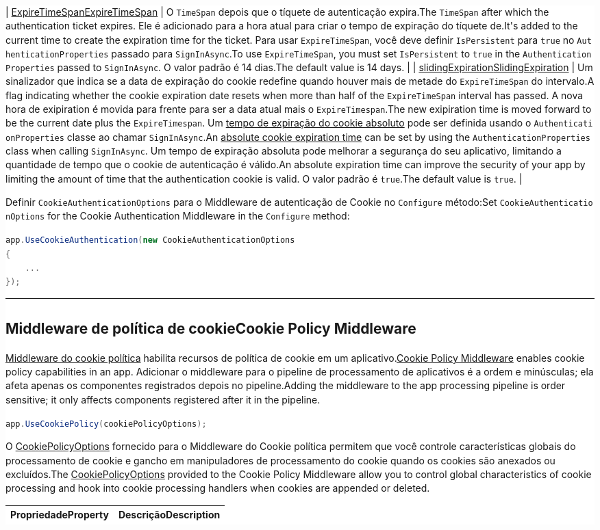 | [<span data-ttu-id="5a7d5-245">ExpireTimeSpan</span><span class="sxs-lookup"><span data-stu-id="5a7d5-245">ExpireTimeSpan</span></span>](/dotnet/api/microsoft.aspnetcore.builder.cookieauthenticationoptions.expiretimespan?view=aspnetcore-1.1) | <span data-ttu-id="5a7d5-246">O `TimeSpan` depois que o tíquete de autenticação expira.</span><span class="sxs-lookup"><span data-stu-id="5a7d5-246">The `TimeSpan` after which the authentication ticket expires.</span></span> <span data-ttu-id="5a7d5-247">Ele é adicionado para a hora atual para criar o tempo de expiração do tíquete de.</span><span class="sxs-lookup"><span data-stu-id="5a7d5-247">It's added to the current time to create the expiration time for the ticket.</span></span> <span data-ttu-id="5a7d5-248">Para usar `ExpireTimeSpan`, você deve definir `IsPersistent` para `true` no `AuthenticationProperties` passado para `SignInAsync`.</span><span class="sxs-lookup"><span data-stu-id="5a7d5-248">To use `ExpireTimeSpan`, you must set `IsPersistent` to `true` in the `AuthenticationProperties` passed to `SignInAsync`.</span></span> <span data-ttu-id="5a7d5-249">O valor padrão é 14 dias.</span><span class="sxs-lookup"><span data-stu-id="5a7d5-249">The default value is 14 days.</span></span> |
| [<span data-ttu-id="5a7d5-250">slidingExpiration</span><span class="sxs-lookup"><span data-stu-id="5a7d5-250">SlidingExpiration</span></span>](/dotnet/api/microsoft.aspnetcore.builder.cookieauthenticationoptions.slidingexpiration?view=aspnetcore-1.1) | <span data-ttu-id="5a7d5-251">Um sinalizador que indica se a data de expiração do cookie redefine quando houver mais de metade do `ExpireTimeSpan` do intervalo.</span><span class="sxs-lookup"><span data-stu-id="5a7d5-251">A flag indicating whether the cookie expiration date resets when more than half of the `ExpireTimeSpan` interval has passed.</span></span> <span data-ttu-id="5a7d5-252">A nova hora de exipiration é movida para frente para ser a data atual mais o `ExpireTimespan`.</span><span class="sxs-lookup"><span data-stu-id="5a7d5-252">The new exipiration time is moved forward to be the current date plus the `ExpireTimespan`.</span></span> <span data-ttu-id="5a7d5-253">Um [tempo de expiração do cookie absoluto](xref:security/authentication/cookie#absolute-cookie-expiration) pode ser definida usando o `AuthenticationProperties` classe ao chamar `SignInAsync`.</span><span class="sxs-lookup"><span data-stu-id="5a7d5-253">An [absolute cookie expiration time](xref:security/authentication/cookie#absolute-cookie-expiration) can be set by using the `AuthenticationProperties` class when calling `SignInAsync`.</span></span> <span data-ttu-id="5a7d5-254">Um tempo de expiração absoluta pode melhorar a segurança do seu aplicativo, limitando a quantidade de tempo que o cookie de autenticação é válido.</span><span class="sxs-lookup"><span data-stu-id="5a7d5-254">An absolute expiration time can improve the security of your app by limiting the amount of time that the authentication cookie is valid.</span></span> <span data-ttu-id="5a7d5-255">O valor padrão é `true`.</span><span class="sxs-lookup"><span data-stu-id="5a7d5-255">The default value is `true`.</span></span> |

<span data-ttu-id="5a7d5-256">Definir `CookieAuthenticationOptions` para o Middleware de autenticação de Cookie no `Configure` método:</span><span class="sxs-lookup"><span data-stu-id="5a7d5-256">Set `CookieAuthenticationOptions` for the Cookie Authentication Middleware in the `Configure` method:</span></span>

```csharp
app.UseCookieAuthentication(new CookieAuthenticationOptions
{
    ...
});
```

---

## <a name="cookie-policy-middleware"></a><span data-ttu-id="5a7d5-257">Middleware de política de cookie</span><span class="sxs-lookup"><span data-stu-id="5a7d5-257">Cookie Policy Middleware</span></span>

<span data-ttu-id="5a7d5-258">[Middleware do cookie política](/dotnet/api/microsoft.aspnetcore.cookiepolicy.cookiepolicymiddleware) habilita recursos de política de cookie em um aplicativo.</span><span class="sxs-lookup"><span data-stu-id="5a7d5-258">[Cookie Policy Middleware](/dotnet/api/microsoft.aspnetcore.cookiepolicy.cookiepolicymiddleware) enables cookie policy capabilities in an app.</span></span> <span data-ttu-id="5a7d5-259">Adicionar o middleware para o pipeline de processamento de aplicativos é a ordem e minúsculas; ela afeta apenas os componentes registrados depois no pipeline.</span><span class="sxs-lookup"><span data-stu-id="5a7d5-259">Adding the middleware to the app processing pipeline is order sensitive; it only affects components registered after it in the pipeline.</span></span>

```csharp
app.UseCookiePolicy(cookiePolicyOptions);
```

 <span data-ttu-id="5a7d5-260">O [CookiePolicyOptions](/dotnet/api/microsoft.aspnetcore.builder.cookiepolicyoptions) fornecido para o Middleware do Cookie política permitem que você controle características globais do processamento de cookie e gancho em manipuladores de processamento do cookie quando os cookies são anexados ou excluídos.</span><span class="sxs-lookup"><span data-stu-id="5a7d5-260">The [CookiePolicyOptions](/dotnet/api/microsoft.aspnetcore.builder.cookiepolicyoptions) provided to the Cookie Policy Middleware allow you to control global characteristics of cookie processing and hook into cookie processing handlers when cookies are appended or deleted.</span></span>

| <span data-ttu-id="5a7d5-261">Propriedade</span><span class="sxs-lookup"><span data-stu-id="5a7d5-261">Property</span></span> | <span data-ttu-id="5a7d5-262">Descrição</span><span class="sxs-lookup"><span data-stu-id="5a7d5-262">Description</span></span> |
| -------- | ----------- |